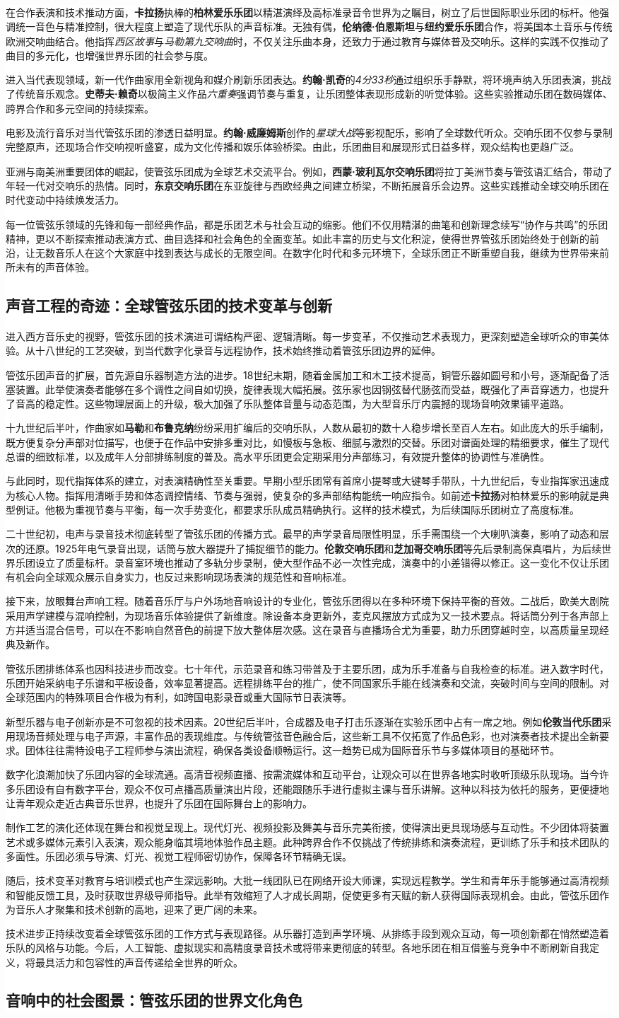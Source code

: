 在合作表演和技术推动方面，**卡拉扬**执棒的**柏林爱乐乐团**以精湛演绎及高标准录音令世界为之瞩目，树立了后世国际职业乐团的标杆。他强调统一音色与精准控制，很大程度上塑造了现代乐队的声音标准。无独有偶，**伦纳德·伯恩斯坦**与**纽约爱乐乐团**合作，将美国本土音乐与传统欧洲交响曲结合。他指挥*西区故事*与*马勒第九交响曲*时，不仅关注乐曲本身，还致力于通过教育与媒体普及交响乐。这样的实践不仅推动了曲目的多元化，也增强世界乐团的社会参与度。

进入当代表现领域，新一代作曲家用全新视角和媒介刷新乐团表达。**约翰·凯奇**的*4分33秒*通过组织乐手静默，将环境声纳入乐团表演，挑战了传统音乐观念。**史蒂夫·赖奇**以极简主义作品*六重奏*强调节奏与重复，让乐团整体表现形成新的听觉体验。这些实验推动乐团在数码媒体、跨界合作和多元空间的持续探索。

电影及流行音乐对当代管弦乐团的渗透日益明显。**约翰·威廉姆斯**创作的*星球大战*等影视配乐，影响了全球数代听众。交响乐团不仅参与录制完整原声，还现场合作交响视听盛宴，成为文化传播和娱乐体验桥梁。由此，乐团曲目和展现形式日益多样，观众结构也更趋广泛。

亚洲与南美洲重要团体的崛起，使管弦乐团成为全球艺术交流平台。例如，**西蒙·玻利瓦尔交响乐团**将拉丁美洲节奏与管弦语汇结合，带动了年轻一代对交响乐的热情。同时，**东京交响乐团**在东亚旋律与西欧经典之间建立桥梁，不断拓展音乐会边界。这些实践推动全球交响乐团在时代变动中持续焕发活力。

每一位管弦乐领域的先锋和每一部经典作品，都是乐团艺术与社会互动的缩影。他们不仅用精湛的曲笔和创新理念续写“协作与共鸣”的乐团精神，更以不断探索推动表演方式、曲目选择和社会角色的全面变革。如此丰富的历史与文化积淀，使得世界管弦乐团始终处于创新的前沿，让无数音乐人在这个大家庭中找到表达与成长的无限空间。在数字化时代和多元环境下，全球乐团正不断重塑自我，继续为世界带来前所未有的声音体验。

## 声音工程的奇迹：全球管弦乐团的技术变革与创新

进入西方音乐史的视野，管弦乐团的技术演进可谓结构严密、逻辑清晰。每一步变革，不仅推动艺术表现力，更深刻塑造全球听众的审美体验。从十八世纪的工艺突破，到当代数字化录音与远程协作，技术始终推动着管弦乐团边界的延伸。

管弦乐团声音的扩展，首先源自乐器制造方法的进步。18世纪末期，随着金属加工和木工技术提高，铜管乐器如圆号和小号，逐渐配备了活塞装置。此举使演奏者能够在多个调性之间自如切换，旋律表现大幅拓展。弦乐家也因钢弦替代肠弦而受益，既强化了声音穿透力，也提升了音高的稳定性。这些物理层面上的升级，极大加强了乐队整体音量与动态范围，为大型音乐厅内震撼的现场音响效果铺平道路。

十九世纪后半叶，作曲家如**马勒**和**布鲁克纳**纷纷采用扩编后的交响乐队，人数从最初的数十人稳步增长至百人左右。如此庞大的乐手编制，既方便复杂分声部对位描写，也便于在作品中安排多重对比，如慢板与急板、细腻与激烈的交替。乐团对谱面处理的精细要求，催生了现代总谱的细致标准，以及成年人分部排练制度的普及。高水平乐团更会定期采用分声部练习，有效提升整体的协调性与准确性。

与此同时，现代指挥体系的建立，对表演精确性至关重要。早期小型乐团常有首席小提琴或大键琴手带队，十九世纪后，专业指挥家迅速成为核心人物。指挥用清晰手势和体态调控情绪、节奏与强弱，使复杂的多声部结构能统一响应指令。如前述**卡拉扬**对柏林爱乐的影响就是典型例证。他极为重视节奏与平衡，每一次手势变化，都要求乐队成员精确执行。这样的技术模式，为后续国际乐团树立了高度标准。

二十世纪初，电声与录音技术彻底转型了管弦乐团的传播方式。最早的声学录音局限性明显，乐手需围绕一个大喇叭演奏，影响了动态和层次的还原。1925年电气录音出现，话筒与放大器提升了捕捉细节的能力。**伦敦交响乐团**和**芝加哥交响乐团**等先后录制高保真唱片，为后续世界乐团设立了质量标杆。录音室环境也推动了多轨分步录制，使大型作品不必一次性完成，演奏中的小差错得以修正。这一变化不仅让乐团有机会向全球观众展示自身实力，也反过来影响现场表演的规范性和音响标准。

接下来，放眼舞台声响工程。随着音乐厅与户外场地音响设计的专业化，管弦乐团得以在多种环境下保持平衡的音效。二战后，欧美大剧院采用声学建模与混响控制，为现场音乐体验提供了新维度。除设备本身更新外，麦克风摆放方式成为又一技术要点。将话筒分列于各声部上方并适当混合信号，可以在不影响自然音色的前提下放大整体层次感。这在录音与直播场合尤为重要，助力乐团穿越时空，以高质量呈现经典及新作。

管弦乐团排练体系也因科技进步而改变。七十年代，示范录音和练习带普及于主要乐团，成为乐手准备与自我检查的标准。进入数字时代，乐团开始采纳电子乐谱和平板设备，效率显著提高。远程排练平台的推广，使不同国家乐手能在线演奏和交流，突破时间与空间的限制。对全球范围内的特殊项目合作极为有利，如跨国电影录音或重大国际节日表演等。

新型乐器与电子创新亦是不可忽视的技术因素。20世纪后半叶，合成器及电子打击乐逐渐在实验乐团中占有一席之地。例如**伦敦当代乐团**采用现场音频处理与电子声源，丰富作品的表现维度。与传统管弦音色融合后，这些新工具不仅拓宽了作品色彩，也对演奏者技术提出全新要求。团体往往需特设电子工程师参与演出流程，确保各类设备顺畅运行。这一趋势已成为国际音乐节与多媒体项目的基础环节。

数字化浪潮加快了乐团内容的全球流通。高清音视频直播、按需流媒体和互动平台，让观众可以在世界各地实时收听顶级乐队现场。当今许多乐团设有自有数字平台，观众不仅可点播高质量演出片段，还能跟随乐手进行虚拟主课与音乐讲解。这种以科技为依托的服务，更便捷地让青年观众走近古典音乐世界，也提升了乐团在国际舞台上的影响力。

制作工艺的演化还体现在舞台和视觉呈现上。现代灯光、视频投影及舞美与音乐完美衔接，使得演出更具现场感与互动性。不少团体将装置艺术或多媒体元素引入表演，观众能身临其境地体验作品主题。此种跨界合作不仅挑战了传统排练和演奏流程，更训练了乐手和技术团队的多面性。乐团必须与导演、灯光、视觉工程师密切协作，保障各环节精确无误。

随后，技术变革对教育与培训模式也产生深远影响。大批一线团队已在网络开设大师课，实现远程教学。学生和青年乐手能够通过高清视频和智能反馈工具，及时获取世界级导师指导。此举有效缩短了人才成长周期，促使更多有天赋的新人获得国际表现机会。由此，管弦乐团作为音乐人才聚集和技术创新的高地，迎来了更广阔的未来。

技术进步正持续改变着全球管弦乐团的工作方式与表现路径。从乐器打造到声学环境、从排练手段到观众互动，每一项创新都在悄然塑造着乐队的风格与功能。今后，人工智能、虚拟现实和高精度录音技术或将带来更彻底的转型。各地乐团在相互借鉴与竞争中不断刷新自我定义，将最具活力和包容性的声音传递给全世界的听众。

## 音响中的社会图景：管弦乐团的世界文化角色
